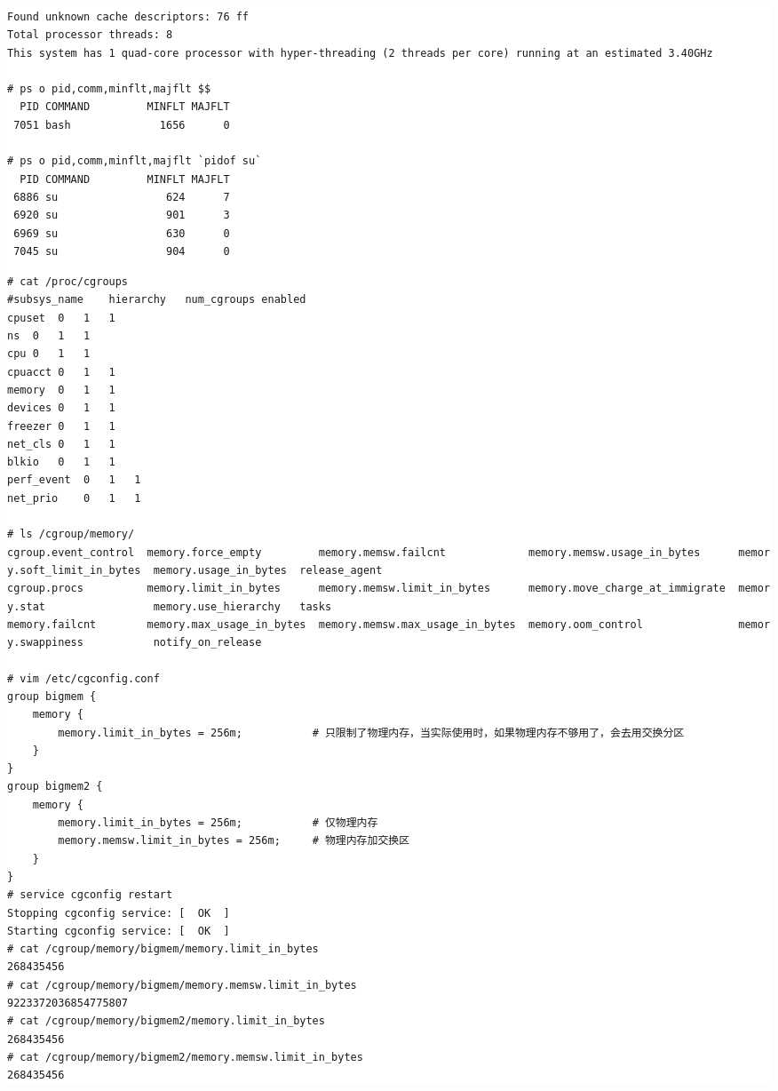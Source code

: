 ```
Found unknown cache descriptors: 76 ff 
Total processor threads: 8
This system has 1 quad-core processor with hyper-threading (2 threads per core) running at an estimated 3.40GHz

# ps o pid,comm,minflt,majflt $$
  PID COMMAND         MINFLT MAJFLT
 7051 bash              1656      0

# ps o pid,comm,minflt,majflt `pidof su`
  PID COMMAND         MINFLT MAJFLT
 6886 su                 624      7
 6920 su                 901      3
 6969 su                 630      0
 7045 su                 904      0

```

```
# cat /proc/cgroups 
#subsys_name	hierarchy	num_cgroups	enabled
cpuset	0	1	1
ns	0	1	1
cpu	0	1	1
cpuacct	0	1	1
memory	0	1	1
devices	0	1	1
freezer	0	1	1
net_cls	0	1	1
blkio	0	1	1
perf_event	0	1	1
net_prio	0	1	1

# ls /cgroup/memory/
cgroup.event_control  memory.force_empty         memory.memsw.failcnt             memory.memsw.usage_in_bytes      memory.soft_limit_in_bytes  memory.usage_in_bytes  release_agent
cgroup.procs          memory.limit_in_bytes      memory.memsw.limit_in_bytes      memory.move_charge_at_immigrate  memory.stat                 memory.use_hierarchy   tasks
memory.failcnt        memory.max_usage_in_bytes  memory.memsw.max_usage_in_bytes  memory.oom_control               memory.swappiness           notify_on_release

# vim /etc/cgconfig.conf
group bigmem {
    memory {
        memory.limit_in_bytes = 256m;           # 只限制了物理内存，当实际使用时，如果物理内存不够用了，会去用交换分区
    }
}
group bigmem2 {
    memory {
        memory.limit_in_bytes = 256m;           # 仅物理内存
        memory.memsw.limit_in_bytes = 256m;     # 物理内存加交换区
    }
}
# service cgconfig restart
Stopping cgconfig service: [  OK  ]
Starting cgconfig service: [  OK  ]
# cat /cgroup/memory/bigmem/memory.limit_in_bytes 
268435456
# cat /cgroup/memory/bigmem/memory.memsw.limit_in_bytes 
9223372036854775807
# cat /cgroup/memory/bigmem2/memory.limit_in_bytes 
268435456
# cat /cgroup/memory/bigmem2/memory.memsw.limit_in_bytes 
268435456
```